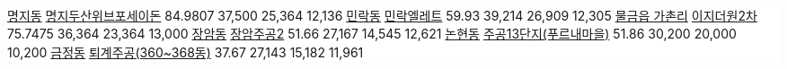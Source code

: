   <tr class="item">
    <td><a href="/apt/부산광역시 강서구 명지동">명지동</a></td>
    <td style="font-weight: bold;"><a href="https://search.naver.com/search.naver?query=명지동 명지두산위브포세이돈">명지두산위브포세이돈</a></td>
    <td>84.9807</td>
    <td>37,500</td>
    <td>25,364</td>
    <td>12,136</td>
  </tr>

  <tr class="item">
    <td><a href="/apt/경기도 의정부시 민락동">민락동</a></td>
    <td style="font-weight: bold;"><a href="https://search.naver.com/search.naver?query=민락동 민락엘레트">민락엘레트</a></td>
    <td>59.93</td>
    <td>39,214</td>
    <td>26,909</td>
    <td>12,305</td>
  </tr>

  <tr class="item">
    <td><a href="/apt/경상남도 양산시 물금읍 가촌리">물금읍 가촌리</a></td>
    <td style="font-weight: bold;"><a href="https://search.naver.com/search.naver?query=물금읍 가촌리 이지더원2차">이지더원2차</a></td>
    <td>75.7475</td>
    <td>36,364</td>
    <td>23,364</td>
    <td>13,000</td>
  </tr>

  <tr class="item">
    <td><a href="/apt/경기도 의정부시 장암동">장암동</a></td>
    <td style="font-weight: bold;"><a href="https://search.naver.com/search.naver?query=장암동 장암주공2">장암주공2</a></td>
    <td>51.66</td>
    <td>27,167</td>
    <td>14,545</td>
    <td>12,621</td>
  </tr>

  <tr class="item">
    <td><a href="/apt/인천광역시 남동구 논현동">논현동</a></td>
    <td style="font-weight: bold;"><a href="https://search.naver.com/search.naver?query=논현동 주공13단지(푸르내마을)">주공13단지(푸르내마을)</a></td>
    <td>51.86</td>
    <td>30,200</td>
    <td>20,000</td>
    <td>10,200</td>
  </tr>

  <tr class="item">
    <td><a href="/apt/경기도 군포시 금정동">금정동</a></td>
    <td style="font-weight: bold;"><a href="https://search.naver.com/search.naver?query=금정동 퇴계주공(360~368동)">퇴계주공(360~368동)</a></td>
    <td>37.67</td>
    <td>27,143</td>
    <td>15,182</td>
    <td>11,961</td>
  </tr>
